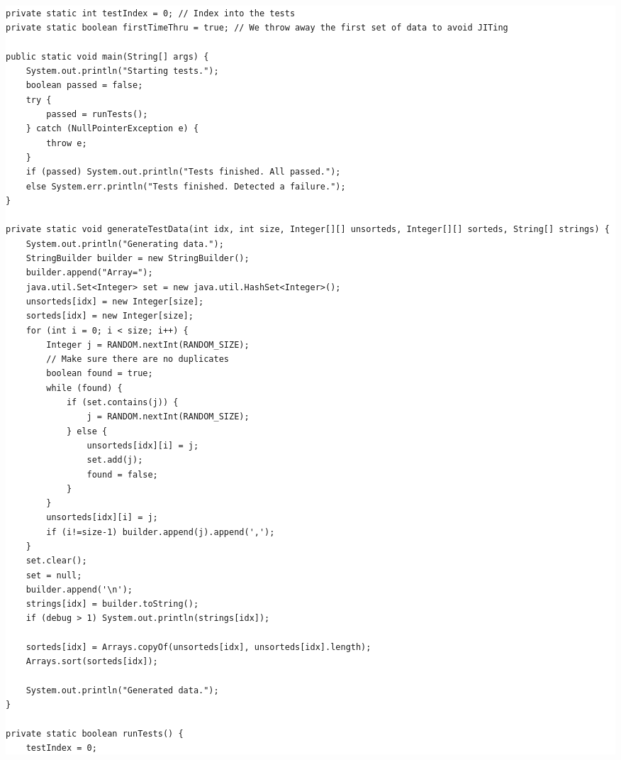     private static int testIndex = 0; // Index into the tests
    private static boolean firstTimeThru = true; // We throw away the first set of data to avoid JITing

    public static void main(String[] args) {
        System.out.println("Starting tests.");
        boolean passed = false;
        try {
            passed = runTests();
        } catch (NullPointerException e) {
            throw e;
        }
        if (passed) System.out.println("Tests finished. All passed.");
        else System.err.println("Tests finished. Detected a failure.");
    }

    private static void generateTestData(int idx, int size, Integer[][] unsorteds, Integer[][] sorteds, String[] strings) {
        System.out.println("Generating data.");
        StringBuilder builder = new StringBuilder();
        builder.append("Array=");
        java.util.Set<Integer> set = new java.util.HashSet<Integer>();
        unsorteds[idx] = new Integer[size];
        sorteds[idx] = new Integer[size];
        for (int i = 0; i < size; i++) {
            Integer j = RANDOM.nextInt(RANDOM_SIZE);
            // Make sure there are no duplicates
            boolean found = true;
            while (found) {
                if (set.contains(j)) {
                    j = RANDOM.nextInt(RANDOM_SIZE);
                } else {
                    unsorteds[idx][i] = j;
                    set.add(j);
                    found = false;
                }
            }
            unsorteds[idx][i] = j;
            if (i!=size-1) builder.append(j).append(',');
        }
        set.clear();
        set = null;
        builder.append('\n');
        strings[idx] = builder.toString();
        if (debug > 1) System.out.println(strings[idx]);

        sorteds[idx] = Arrays.copyOf(unsorteds[idx], unsorteds[idx].length);
        Arrays.sort(sorteds[idx]);

        System.out.println("Generated data.");
    }

    private static boolean runTests() {
        testIndex = 0;

